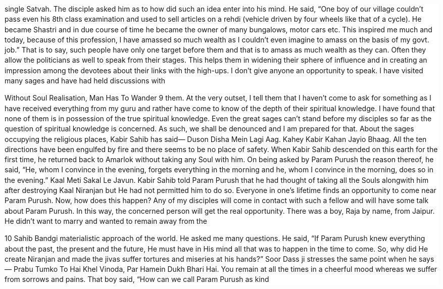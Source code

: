 single Satvah. The disciple asked him as to how did such an
idea enter into his mind. He said, “One boy of our village
couldn’t pass even his 8th class examination and used to sell
articles on a rehdi (vehicle driven by four wheels like that of
a cycle). He became Shastri and in due course of time he
became the owner of many bungalows, motor cars etc. This
inspired me much and today, because of this profession, I have
amassed so much wealth as I couldn’t even imagine to amass
on the basis of my govt. job.”
That is to say, such people have only one target before
them and that is to amass as much wealth as they can. Often
they allow the politicians as well to speak from their stages.
This helps them in widening their sphere of influence and in
creating an impression among the devotees about their links
with the high-ups. I don’t give anyone an opportunity to speak.
I have visited many sages and have had held discussions with


Without Soul Realisation, Man Has To Wander 9
them. At the very outset, I tell them that I haven’t come to
ask for something as I have received everything from my guru
and rather have come to know of the depth of their spiritual
knowledge. I have found that none of them is in possession
of the true spiritual knowledge. Even the great sages can’t
stand before my disciples so far as the question of spiritual
knowledge is concerned. As such, we shall be denounced and
I am prepared for that.
About the sages occupying the religious places, Kabir
Sahib has said—
Duson Disha Mein Lagi Aag.
Kahey Kabir Kahan Jayio Bhaag.
All the ten directions have been engulfed by fire and
there seems to be no place of safety.
When Kabir Sahib descended on this earth for the first
time, he returned back to Amarlok without taking any Soul
with him. On being asked by Param Purush the reason thereof,
he said, “He, whom I convince in the evening, forgets
everything in the morning and he, whom I convince in the
morning, does so in the evening.”
Kaal Meti Sakal Le Javun.
Kabir Sahib told Param Purush that he had thought of
taking all the Souls alongwith him after destroying Kaal
Niranjan but He had not permitted him to do so.
Everyone in one’s lifetime finds an opportunity to
come near Param Purush. Now, how does this happen?
Any of my disciples will come in contact with such a
fellow and will have some talk about Param Purush. In this
way, the concerned person will get the real opportunity.
There was a boy, Raja by name, from Jaipur. He didn’t
want to marry and wanted to remain away from the


10 Sahib Bandgi
materialistic approach of the world. He asked me many
questions. He said, “If Param Purush knew everything about
the past, the present and the future, He must have in His mind
all that was to happen in the time to come. So, why did He
create Niranjan and made the jivas suffer tortures and miseries
at his hands?”
Soor Dass ji stresses the same point when he says—
Prabu Tumko To Hai Khel Vinoda,
Par Hamein Dukh Bhari Hai.
You remain at all the times in a cheerful mood whereas
we suffer from sorrows and pains.
That boy said, “How can we call Param Purush as kind